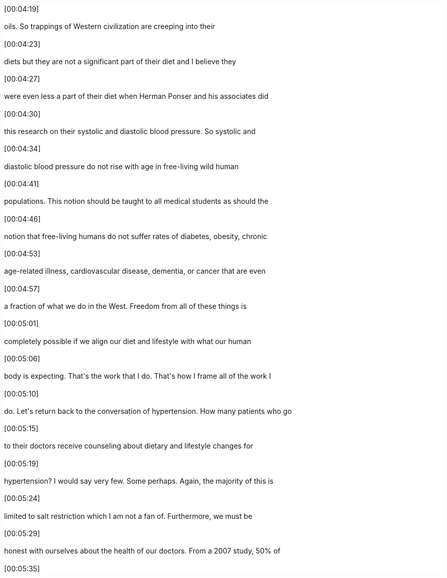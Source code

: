 [00:04:19]

 oils. So trappings of Western civilization are creeping into their

[00:04:23]

 diets but they are not a significant part of their diet and I believe they

[00:04:27]

 were even less a part of their diet when Herman Ponser and his associates did

[00:04:30]

 this research on their systolic and diastolic blood pressure. So systolic and

[00:04:34]

 diastolic blood pressure do not rise with age in free-living wild human

[00:04:41]

 populations. This notion should be taught to all medical students as should the

[00:04:46]

 notion that free-living humans do not suffer rates of diabetes, obesity, chronic

[00:04:53]

 age-related illness, cardiovascular disease, dementia, or cancer that are even

[00:04:57]

 a fraction of what we do in the West. Freedom from all of these things is

[00:05:01]

 completely possible if we align our diet and lifestyle with what our human

[00:05:06]

 body is expecting. That's the work that I do. That's how I frame all of the work I

[00:05:10]

 do. Let's return back to the conversation of hypertension. How many patients who go

[00:05:15]

 to their doctors receive counseling about dietary and lifestyle changes for

[00:05:19]

 hypertension? I would say very few. Some perhaps. Again, the majority of this is

[00:05:24]

 limited to salt restriction which I am not a fan of. Furthermore, we must be

[00:05:29]

 honest with ourselves about the health of our doctors. From a 2007 study, 50% of

[00:05:35]
